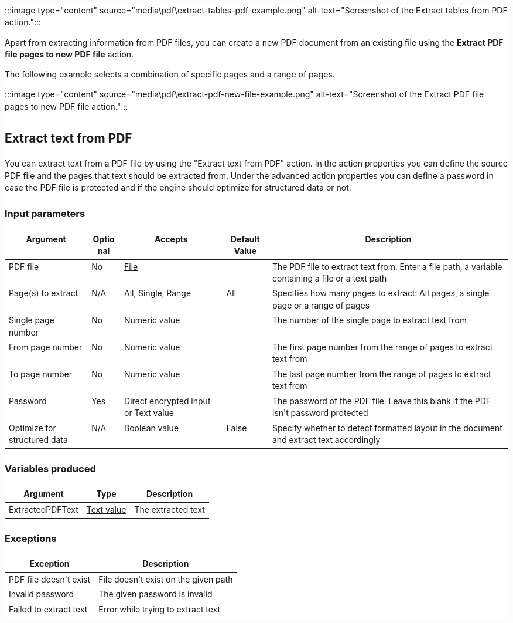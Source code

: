 :::image type="content" source="media\pdf\extract-tables-pdf-example.png" alt-text="Screenshot of the Extract tables from PDF action.":::

Apart from extracting information from PDF files, you can create a new PDF document from an existing file using the **Extract PDF file pages to new PDF file** action.

The following example selects a combination of specific pages and a range of pages.

:::image type="content" source="media\pdf\extract-pdf-new-file-example.png" alt-text="Screenshot of the Extract PDF file pages to new PDF file action.":::

## <a name="extracttextfrompdfaction"></a> Extract text from PDF

You can extract text from a PDF file by using the "Extract text from PDF" action. In the action properties you can define the source PDF file and the pages that text should be extracted from. Under the advanced action properties you can define a password in case the PDF file is protected and if the engine should optimize for structured data or not.

### Input parameters

|Argument|Optional|Accepts|Default Value|Description|
|-----|-----|-----|-----|-----|
|PDF file|No|[File](../variable-data-types.md#files-and-folders)||The PDF file to extract text from. Enter a file path, a variable containing a file or a text path|
|Page(s) to extract|N/A|All, Single, Range|All|Specifies how many pages to extract: All pages, a single page or a range of pages|
|Single page number|No|[Numeric value](../variable-data-types.md#numeric-value)||The number of the single page to extract text from|
|From page number|No|[Numeric value](../variable-data-types.md#numeric-value)||The first page number from the range of pages to extract text from|
|To page number|No|[Numeric value](../variable-data-types.md#numeric-value)||The last page number from the range of pages to extract text from|
|Password|Yes|Direct encrypted input or [Text value](../variable-data-types.md#text-value)||The password of the PDF file. Leave this blank if the PDF isn't password protected|
|Optimize for structured data|N/A|[Boolean value](../variable-data-types.md#boolean-value)|False|Specify whether to detect formatted layout in the document and extract text accordingly|

### Variables produced

|Argument|Type|Description|
|-----|-----|-----|
|ExtractedPDFText|[Text value](../variable-data-types.md#text-value)|The extracted text|

### <a name="extracttextfrompdfaction_onerror"></a> Exceptions

|Exception|Description|
|-----|-----|
|PDF file doesn't exist|File doesn't exist on the given path|
|Invalid password|The given password is invalid|
|Failed to extract text|Error while trying to extract text|
